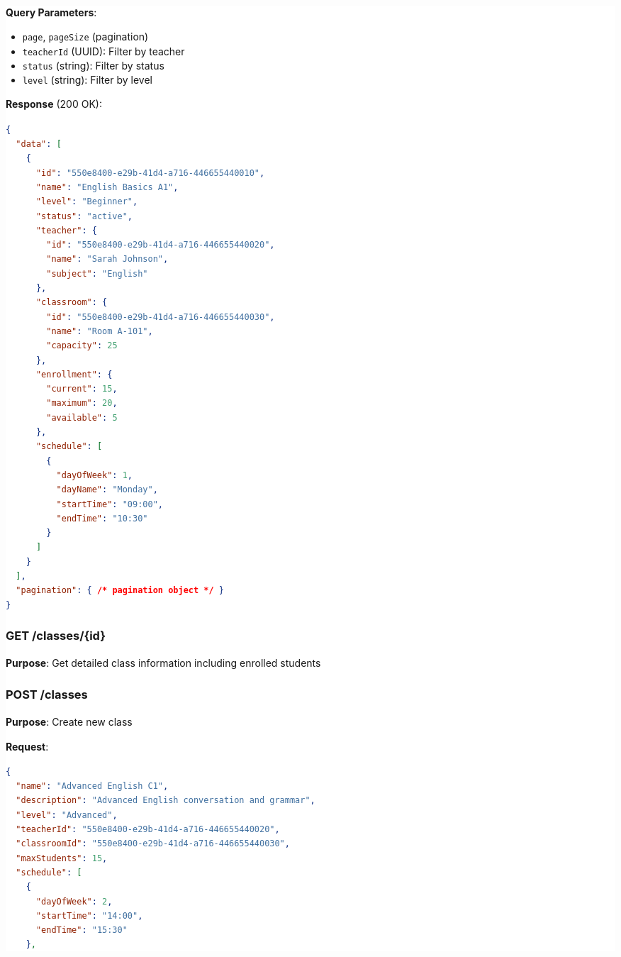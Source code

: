 **Query Parameters**:
- `page`, `pageSize` (pagination)
- `teacherId` (UUID): Filter by teacher
- `status` (string): Filter by status
- `level` (string): Filter by level

**Response** (200 OK):
```json
{
  "data": [
    {
      "id": "550e8400-e29b-41d4-a716-446655440010",
      "name": "English Basics A1",
      "level": "Beginner",
      "status": "active",
      "teacher": {
        "id": "550e8400-e29b-41d4-a716-446655440020",
        "name": "Sarah Johnson",
        "subject": "English"
      },
      "classroom": {
        "id": "550e8400-e29b-41d4-a716-446655440030",
        "name": "Room A-101",
        "capacity": 25
      },
      "enrollment": {
        "current": 15,
        "maximum": 20,
        "available": 5
      },
      "schedule": [
        {
          "dayOfWeek": 1,
          "dayName": "Monday",
          "startTime": "09:00",
          "endTime": "10:30"
        }
      ]
    }
  ],
  "pagination": { /* pagination object */ }
}
```

### GET /classes/{id}
**Purpose**: Get detailed class information including enrolled students

### POST /classes
**Purpose**: Create new class

**Request**:
```json
{
  "name": "Advanced English C1",
  "description": "Advanced English conversation and grammar",
  "level": "Advanced",
  "teacherId": "550e8400-e29b-41d4-a716-446655440020",
  "classroomId": "550e8400-e29b-41d4-a716-446655440030",
  "maxStudents": 15,
  "schedule": [
    {
      "dayOfWeek": 2,
      "startTime": "14:00",
      "endTime": "15:30"
    },
```